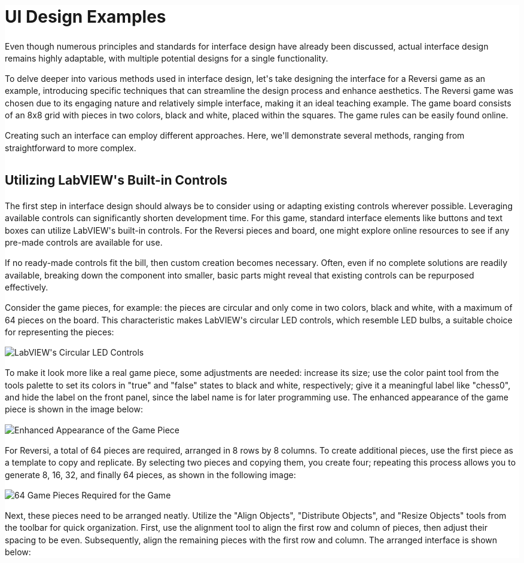 # UI Design Examples

Even though numerous principles and standards for interface design have already been discussed, actual interface design remains highly adaptable, with multiple potential designs for a single functionality.

To delve deeper into various methods used in interface design, let's take designing the interface for a Reversi game as an example, introducing specific techniques that can streamline the design process and enhance aesthetics. The Reversi game was chosen due to its engaging nature and relatively simple interface, making it an ideal teaching example. The game board consists of an 8x8 grid with pieces in two colors, black and white, placed within the squares. The game rules can be easily found online.

Creating such an interface can employ different approaches. Here, we'll demonstrate several methods, ranging from straightforward to more complex.


## Utilizing LabVIEW's Built-in Controls

The first step in interface design should always be to consider using or adapting existing controls wherever possible. Leveraging available controls can significantly shorten development time. For this game, standard interface elements like buttons and text boxes can utilize LabVIEW's built-in controls. For the Reversi pieces and board, one might explore online resources to see if any pre-made controls are available for use.

If no ready-made controls fit the bill, then custom creation becomes necessary. Often, even if no complete solutions are readily available, breaking down the component into smaller, basic parts might reveal that existing controls can be repurposed effectively.

Consider the game pieces, for example: the pieces are circular and only come in two colors, black and white, with a maximum of 64 pieces on the board. This characteristic makes LabVIEW's circular LED controls, which resemble LED bulbs, a suitable choice for representing the pieces:

![LabVIEW's Circular LED Controls](../../../../docs/images/image634.jpeg "Circular LED Controls in LabVIEW")

To make it look more like a real game piece, some adjustments are needed: increase its size; use the color paint tool from the tools palette to set its colors in "true" and "false" states to black and white, respectively; give it a meaningful label like "chess0", and hide the label on the front panel, since the label name is for later programming use. The enhanced appearance of the game piece is shown in the image below:

![Enhanced Appearance of the Game Piece](../../../../docs/images/image635.png "Enhanced Game Piece Appearance")

For Reversi, a total of 64 pieces are required, arranged in 8 rows by 8 columns. To create additional pieces, use the first piece as a template to copy and replicate. By selecting two pieces and copying them, you create four; repeating this process allows you to generate 8, 16, 32, and finally 64 pieces, as shown in the following image:

![64 Game Pieces Required for the Game](../../../../docs/images/image636.png "64 Pieces Required for the Entire Game")

Next, these pieces need to be arranged neatly. Utilize the "Align Objects", "Distribute Objects", and "Resize Objects" tools from the toolbar for quick organization. First, use the alignment tool to align the first row and column of pieces, then adjust their spacing to be even. Subsequently, align the remaining pieces with the first row and column. The arranged interface is shown below:
